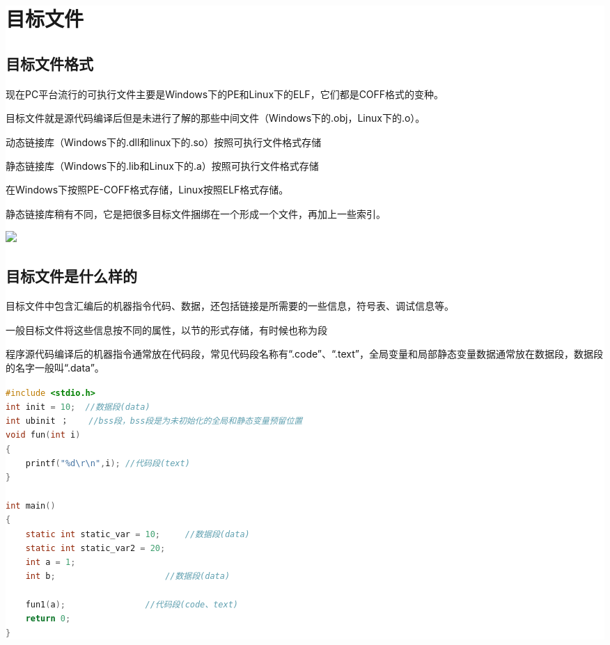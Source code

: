# 目标文件

## 目标文件格式

现在PC平台流行的可执行文件主要是Windows下的PE和Linux下的ELF，它们都是COFF格式的变种。

目标文件就是源代码编译后但是未进行了解的那些中间文件（Windows下的.obj，Linux下的.o）。



动态链接库（Windows下的.dll和linux下的.so）按照可执行文件格式存储

静态链接库（Windows下的.lib和Linux下的.a）按照可执行文件格式存储



在Windows下按照PE-COFF格式存储，Linux按照ELF格式存储。



静态链接库稍有不同，它是把很多目标文件捆绑在一个形成一个文件，再加上一些索引。

![](F:\Learn\4Week\misc\3\img\0.png)



## 目标文件是什么样的



目标文件中包含汇编后的机器指令代码、数据，还包括链接是所需要的一些信息，符号表、调试信息等。

一般目标文件将这些信息按不同的属性，以节的形式存储，有时候也称为段



程序源代码编译后的机器指令通常放在代码段，常见代码段名称有“.code”、“.text”，全局变量和局部静态变量数据通常放在数据段，数据段的名字一般叫“.data”。

```c
#include <stdio.h>
int init = 10;	//数据段(data)
int ubinit ；	//bss段，bss段是为未初始化的全局和静态变量预留位置
void fun(int i)
{
    printf("%d\r\n",i);	//代码段(text)
}

int main()
{
    static int static_var = 10;		//数据段(data)
    static int static_var2 = 20;
    int a = 1;
    int b;						//数据段(data)
    
    fun1(a);				//代码段(code、text)
    return 0;
}
```
